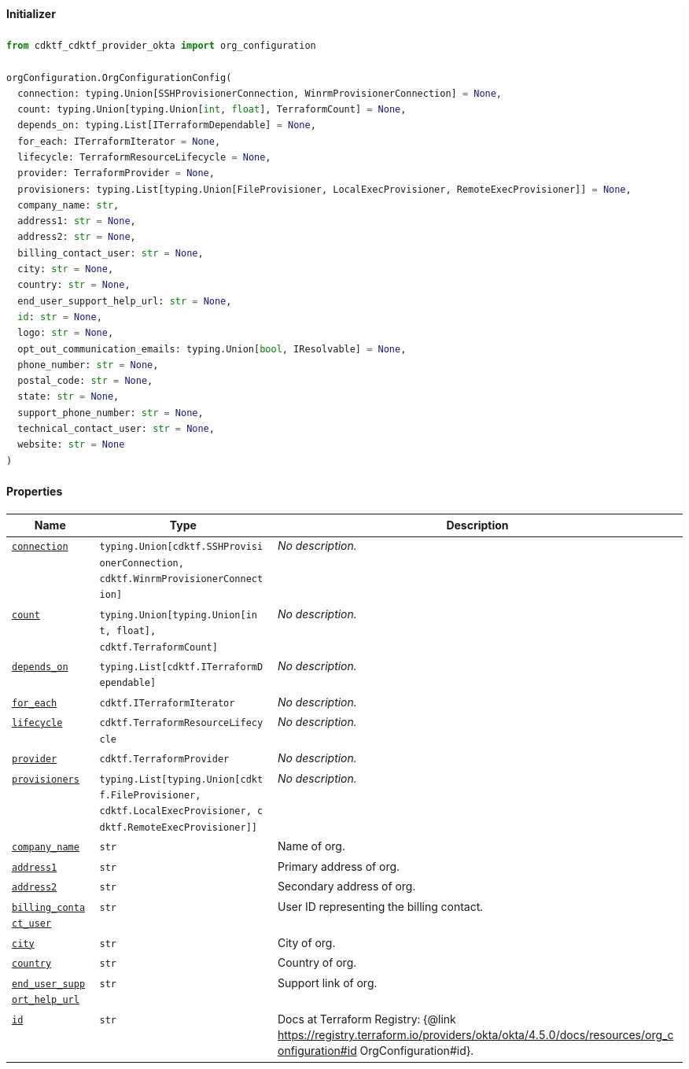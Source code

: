 #### Initializer <a name="Initializer" id="@cdktf/provider-okta.orgConfiguration.OrgConfigurationConfig.Initializer"></a>

```python
from cdktf_cdktf_provider_okta import org_configuration

orgConfiguration.OrgConfigurationConfig(
  connection: typing.Union[SSHProvisionerConnection, WinrmProvisionerConnection] = None,
  count: typing.Union[typing.Union[int, float], TerraformCount] = None,
  depends_on: typing.List[ITerraformDependable] = None,
  for_each: ITerraformIterator = None,
  lifecycle: TerraformResourceLifecycle = None,
  provider: TerraformProvider = None,
  provisioners: typing.List[typing.Union[FileProvisioner, LocalExecProvisioner, RemoteExecProvisioner]] = None,
  company_name: str,
  address1: str = None,
  address2: str = None,
  billing_contact_user: str = None,
  city: str = None,
  country: str = None,
  end_user_support_help_url: str = None,
  id: str = None,
  logo: str = None,
  opt_out_communication_emails: typing.Union[bool, IResolvable] = None,
  phone_number: str = None,
  postal_code: str = None,
  state: str = None,
  support_phone_number: str = None,
  technical_contact_user: str = None,
  website: str = None
)
```

#### Properties <a name="Properties" id="Properties"></a>

| **Name** | **Type** | **Description** |
| --- | --- | --- |
| <code><a href="#@cdktf/provider-okta.orgConfiguration.OrgConfigurationConfig.property.connection">connection</a></code> | <code>typing.Union[cdktf.SSHProvisionerConnection, cdktf.WinrmProvisionerConnection]</code> | *No description.* |
| <code><a href="#@cdktf/provider-okta.orgConfiguration.OrgConfigurationConfig.property.count">count</a></code> | <code>typing.Union[typing.Union[int, float], cdktf.TerraformCount]</code> | *No description.* |
| <code><a href="#@cdktf/provider-okta.orgConfiguration.OrgConfigurationConfig.property.dependsOn">depends_on</a></code> | <code>typing.List[cdktf.ITerraformDependable]</code> | *No description.* |
| <code><a href="#@cdktf/provider-okta.orgConfiguration.OrgConfigurationConfig.property.forEach">for_each</a></code> | <code>cdktf.ITerraformIterator</code> | *No description.* |
| <code><a href="#@cdktf/provider-okta.orgConfiguration.OrgConfigurationConfig.property.lifecycle">lifecycle</a></code> | <code>cdktf.TerraformResourceLifecycle</code> | *No description.* |
| <code><a href="#@cdktf/provider-okta.orgConfiguration.OrgConfigurationConfig.property.provider">provider</a></code> | <code>cdktf.TerraformProvider</code> | *No description.* |
| <code><a href="#@cdktf/provider-okta.orgConfiguration.OrgConfigurationConfig.property.provisioners">provisioners</a></code> | <code>typing.List[typing.Union[cdktf.FileProvisioner, cdktf.LocalExecProvisioner, cdktf.RemoteExecProvisioner]]</code> | *No description.* |
| <code><a href="#@cdktf/provider-okta.orgConfiguration.OrgConfigurationConfig.property.companyName">company_name</a></code> | <code>str</code> | Name of org. |
| <code><a href="#@cdktf/provider-okta.orgConfiguration.OrgConfigurationConfig.property.address1">address1</a></code> | <code>str</code> | Primary address of org. |
| <code><a href="#@cdktf/provider-okta.orgConfiguration.OrgConfigurationConfig.property.address2">address2</a></code> | <code>str</code> | Secondary address of org. |
| <code><a href="#@cdktf/provider-okta.orgConfiguration.OrgConfigurationConfig.property.billingContactUser">billing_contact_user</a></code> | <code>str</code> | User ID representing the billing contact. |
| <code><a href="#@cdktf/provider-okta.orgConfiguration.OrgConfigurationConfig.property.city">city</a></code> | <code>str</code> | City of org. |
| <code><a href="#@cdktf/provider-okta.orgConfiguration.OrgConfigurationConfig.property.country">country</a></code> | <code>str</code> | Country of org. |
| <code><a href="#@cdktf/provider-okta.orgConfiguration.OrgConfigurationConfig.property.endUserSupportHelpUrl">end_user_support_help_url</a></code> | <code>str</code> | Support link of org. |
| <code><a href="#@cdktf/provider-okta.orgConfiguration.OrgConfigurationConfig.property.id">id</a></code> | <code>str</code> | Docs at Terraform Registry: {@link https://registry.terraform.io/providers/okta/okta/4.5.0/docs/resources/org_configuration#id OrgConfiguration#id}. |
